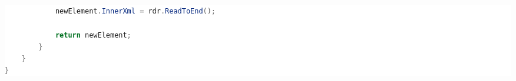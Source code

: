 ```csharp
            newElement.InnerXml = rdr.ReadToEnd();

            return newElement;
        }
    }
}
```
